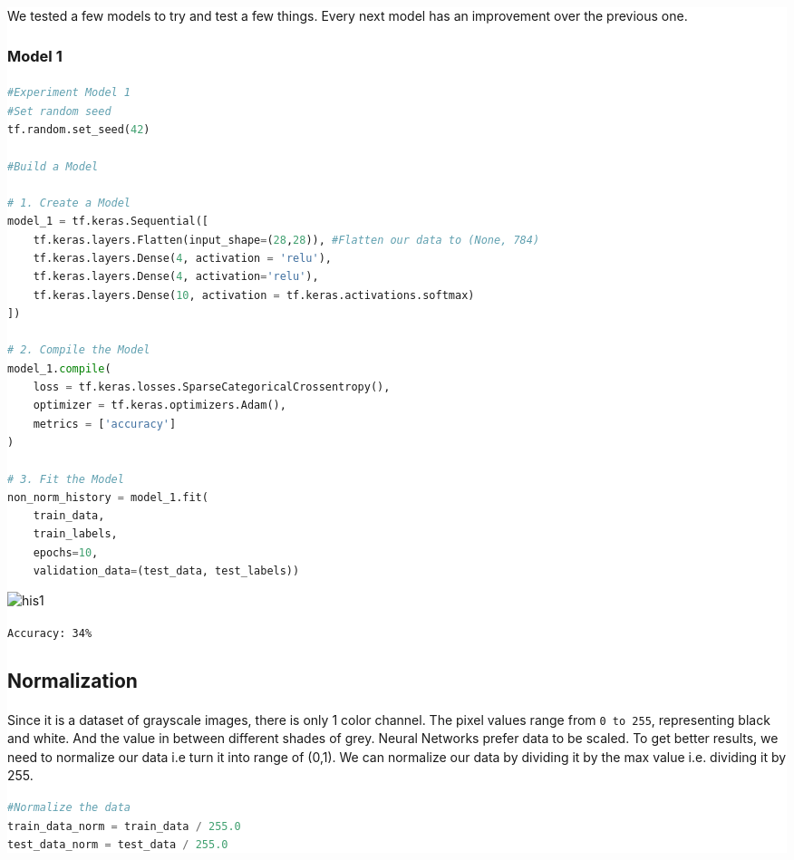 We tested a few models to try and test a few things. Every next model has an improvement over the previous one.

### Model 1
```Python
#Experiment Model 1
#Set random seed
tf.random.set_seed(42)

#Build a Model

# 1. Create a Model
model_1 = tf.keras.Sequential([
    tf.keras.layers.Flatten(input_shape=(28,28)), #Flatten our data to (None, 784)                           
    tf.keras.layers.Dense(4, activation = 'relu'),
    tf.keras.layers.Dense(4, activation='relu'),
    tf.keras.layers.Dense(10, activation = tf.keras.activations.softmax)                               
])

# 2. Compile the Model
model_1.compile(
    loss = tf.keras.losses.SparseCategoricalCrossentropy(),
    optimizer = tf.keras.optimizers.Adam(),
    metrics = ['accuracy']
)

# 3. Fit the Model
non_norm_history = model_1.fit(
    train_data,
    train_labels, 
    epochs=10,
    validation_data=(test_data, test_labels))
```
![his1](https://user-images.githubusercontent.com/53920732/129564247-600b8d84-25ed-482f-a2a7-9c19716f7849.png)

```Accuracy: 34%```

## Normalization

Since it is a dataset of grayscale images, there is only 1 color channel. The pixel values range from `0 to 255`, representing black and white. And the value in between different shades of grey. Neural Networks prefer data to be scaled. To get better results, we need to normalize our data i.e turn it into range of (0,1). We can normalize our data by dividing it by the max value i.e. dividing it by 255.

```Python
#Normalize the data
train_data_norm = train_data / 255.0
test_data_norm = test_data / 255.0
```
